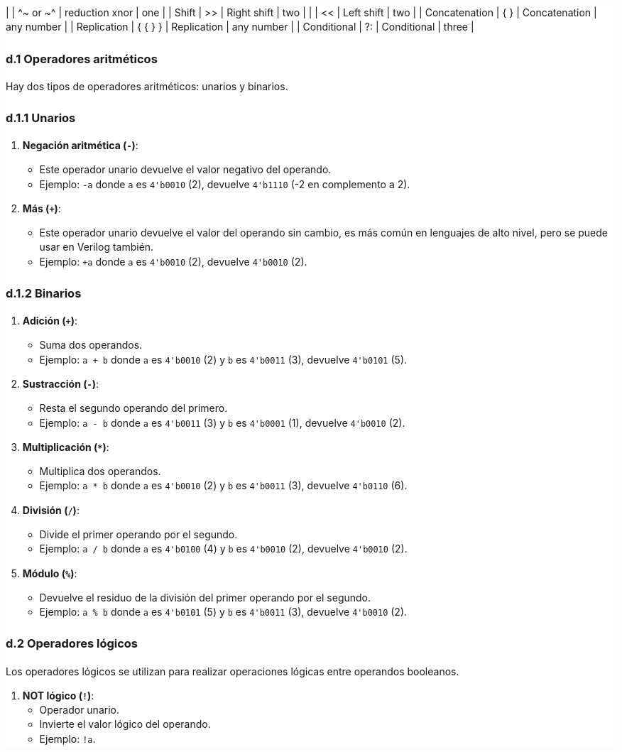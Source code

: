 |               | ^~ or ~^        | reduction xnor          | one                |
| Shift         | >>              | Right shift             | two                |
|               | <<              | Left shift              | two                |
| Concatenation | { }             | Concatenation           | any number         |
| Replication   | { { } }         | Replication             | any number         |
| Conditional   | ?:              | Conditional             | three              |

### d.1 Operadores aritméticos

Hay dos tipos de operadores aritméticos: unarios y binarios.

### d.1.1 Unarios

1. **Negación aritmética (`-`)**:
   - Este operador unario devuelve el valor negativo del operando.
   - Ejemplo: `-a` donde `a` es `4'b0010` (2), devuelve `4'b1110` (-2 en complemento a 2).

2. **Más (`+`)**:
   - Este operador unario devuelve el valor del operando sin cambio, es más común en lenguajes de alto nivel, pero se puede usar en Verilog también.
   - Ejemplo: `+a` donde `a` es `4'b0010` (2), devuelve `4'b0010` (2).

### d.1.2 Binarios

1. **Adición (`+`)**:
   - Suma dos operandos.
   - Ejemplo: `a + b` donde `a` es `4'b0010` (2) y `b` es `4'b0011` (3), devuelve `4'b0101` (5).

2. **Sustracción (`-`)**:
   - Resta el segundo operando del primero.
   - Ejemplo: `a - b` donde `a` es `4'b0011` (3) y `b` es `4'b0001` (1), devuelve `4'b0010` (2).

3. **Multiplicación (`*`)**:
   - Multiplica dos operandos.
   - Ejemplo: `a * b` donde `a` es `4'b0010` (2) y `b` es `4'b0011` (3), devuelve `4'b0110` (6).

4. **División (`/`)**:
   - Divide el primer operando por el segundo.
   - Ejemplo: `a / b` donde `a` es `4'b0100` (4) y `b` es `4'b0010` (2), devuelve `4'b0010` (2).

5. **Módulo (`%`)**:
   - Devuelve el residuo de la división del primer operando por el segundo.
   - Ejemplo: `a % b` donde `a` es `4'b0101` (5) y `b` es `4'b0011` (3), devuelve `4'b0010` (2).

### d.2 Operadores lógicos

Los operadores lógicos se utilizan para realizar operaciones lógicas entre operandos booleanos.

1. **NOT lógico (`!`)**:
   - Operador unario.
   - Invierte el valor lógico del operando.
   - Ejemplo: `!a`.
